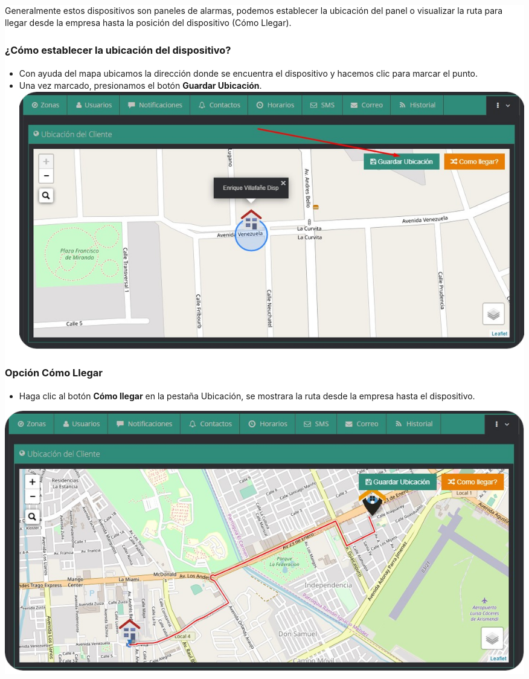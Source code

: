 Generalmente estos dispositivos son paneles de alarmas, podemos establecer la ubicación del panel o visualizar la ruta para llegar desde la empresa hasta la posición del dispositivo (Cómo Llegar).

### ¿Cómo establecer la ubicación del dispositivo?

- Con ayuda del mapa ubicamos la dirección donde se encuentra el dispositivo y hacemos clic para marcar el punto.
- Una vez marcado, presionamos el botón **Guardar Ubicación**.
  ![map2](./img/Dispositivos/map2.jpg "map2")

### Opción Cómo Llegar

- Haga clic al botón **Cómo llegar** en la pestaña Ubicación, se mostrara la ruta desde la empresa hasta el dispositivo.

![map3](./img/Dispositivos/map3.jpg "map3")

